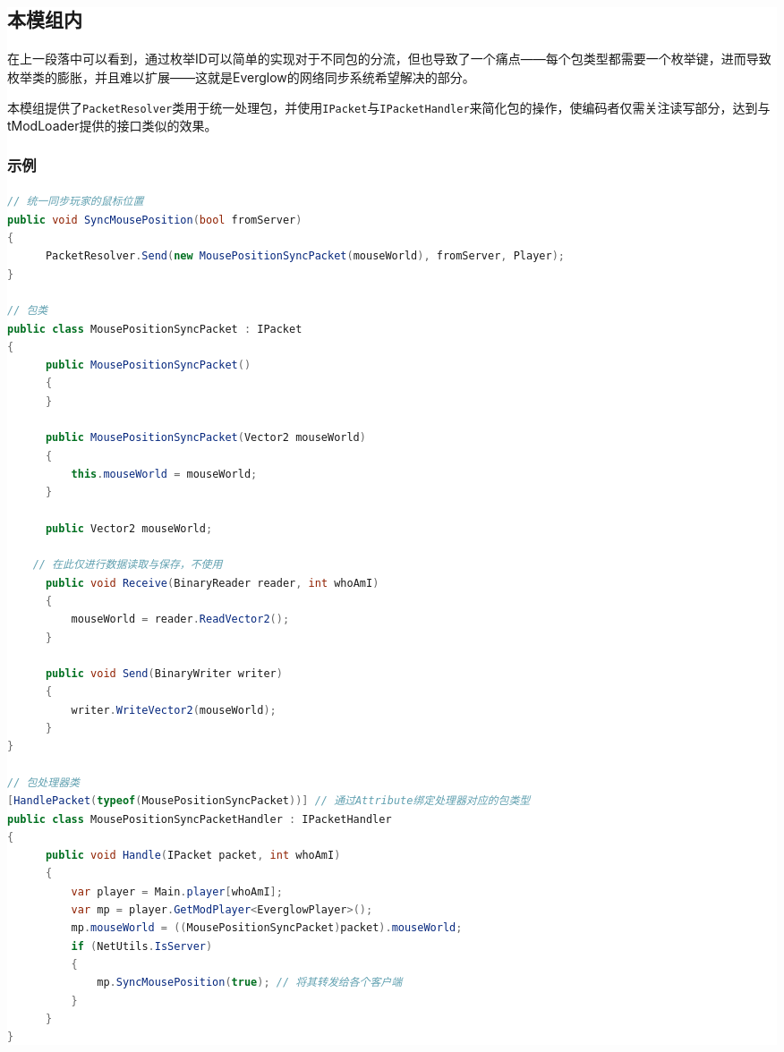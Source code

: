 ## 本模组内

在上一段落中可以看到，通过枚举ID可以简单的实现对于不同包的分流，但也导致了一个痛点——每个包类型都需要一个枚举键，进而导致枚举类的膨胀，并且难以扩展——这就是Everglow的网络同步系统希望解决的部分。

本模组提供了`PacketResolver`类用于统一处理包，并使用`IPacket`与`IPacketHandler`来简化包的操作，使编码者仅需关注读写部分，达到与tModLoader提供的接口类似的效果。

### 示例

```csharp
// 统一同步玩家的鼠标位置
public void SyncMousePosition(bool fromServer)
{
	  PacketResolver.Send(new MousePositionSyncPacket(mouseWorld), fromServer, Player);
}

// 包类
public class MousePositionSyncPacket : IPacket
{
	  public MousePositionSyncPacket()
	  {
	  }

	  public MousePositionSyncPacket(Vector2 mouseWorld)
	  {
	  	  this.mouseWorld = mouseWorld;
	  }

	  public Vector2 mouseWorld;

    // 在此仅进行数据读取与保存，不使用
	  public void Receive(BinaryReader reader, int whoAmI)
	  {
	  	  mouseWorld = reader.ReadVector2();
	  }

	  public void Send(BinaryWriter writer)
	  {
	  	  writer.WriteVector2(mouseWorld);
	  }
}

// 包处理器类
[HandlePacket(typeof(MousePositionSyncPacket))] // 通过Attribute绑定处理器对应的包类型
public class MousePositionSyncPacketHandler : IPacketHandler
{
	  public void Handle(IPacket packet, int whoAmI)
	  {
	  	  var player = Main.player[whoAmI];
	  	  var mp = player.GetModPlayer<EverglowPlayer>();
	  	  mp.mouseWorld = ((MousePositionSyncPacket)packet).mouseWorld;
	  	  if (NetUtils.IsServer)
	  	  {
	  	  	  mp.SyncMousePosition(true); // 将其转发给各个客户端
	  	  }
	  }
}
```
